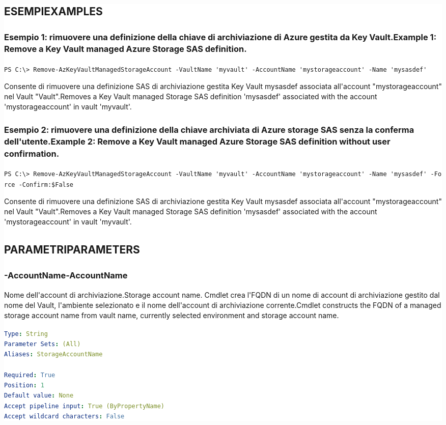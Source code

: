 ## <span data-ttu-id="36fdc-108">ESEMPI</span><span class="sxs-lookup"><span data-stu-id="36fdc-108">EXAMPLES</span></span>

### <span data-ttu-id="36fdc-109">Esempio 1: rimuovere una definizione della chiave di archiviazione di Azure gestita da Key Vault.</span><span class="sxs-lookup"><span data-stu-id="36fdc-109">Example 1: Remove a Key Vault managed Azure Storage SAS definition.</span></span>
```
PS C:\> Remove-AzKeyVaultManagedStorageAccount -VaultName 'myvault' -AccountName 'mystorageaccount' -Name 'mysasdef'
```

<span data-ttu-id="36fdc-110">Consente di rimuovere una definizione SAS di archiviazione gestita Key Vault mysasdef associata all'account "mystorageaccount" nel Vault "Vault".</span><span class="sxs-lookup"><span data-stu-id="36fdc-110">Removes a Key Vault managed Storage SAS definition 'mysasdef' associated with the account 'mystorageaccount' in vault 'myvault'.</span></span>

### <span data-ttu-id="36fdc-111">Esempio 2: rimuovere una definizione della chiave archiviata di Azure storage SAS senza la conferma dell'utente.</span><span class="sxs-lookup"><span data-stu-id="36fdc-111">Example 2: Remove a Key Vault managed Azure Storage SAS definition without user confirmation.</span></span>
```
PS C:\> Remove-AzKeyVaultManagedStorageAccount -VaultName 'myvault' -AccountName 'mystorageaccount' -Name 'mysasdef' -Force -Confirm:$False
```

<span data-ttu-id="36fdc-112">Consente di rimuovere una definizione SAS di archiviazione gestita Key Vault mysasdef associata all'account "mystorageaccount" nel Vault "Vault".</span><span class="sxs-lookup"><span data-stu-id="36fdc-112">Removes a Key Vault managed Storage SAS definition 'mysasdef' associated with the account 'mystorageaccount' in vault 'myvault'.</span></span>

## <span data-ttu-id="36fdc-113">PARAMETRI</span><span class="sxs-lookup"><span data-stu-id="36fdc-113">PARAMETERS</span></span>

### <span data-ttu-id="36fdc-114">-AccountName</span><span class="sxs-lookup"><span data-stu-id="36fdc-114">-AccountName</span></span>
<span data-ttu-id="36fdc-115">Nome dell'account di archiviazione.</span><span class="sxs-lookup"><span data-stu-id="36fdc-115">Storage account name.</span></span>
<span data-ttu-id="36fdc-116">Cmdlet crea l'FQDN di un nome di account di archiviazione gestito dal nome del Vault, l'ambiente selezionato e il nome dell'account di archiviazione corrente.</span><span class="sxs-lookup"><span data-stu-id="36fdc-116">Cmdlet constructs the FQDN of a managed storage account name from vault name, currently selected environment and storage account name.</span></span>

```yaml
Type: String
Parameter Sets: (All)
Aliases: StorageAccountName

Required: True
Position: 1
Default value: None
Accept pipeline input: True (ByPropertyName)
Accept wildcard characters: False
```
